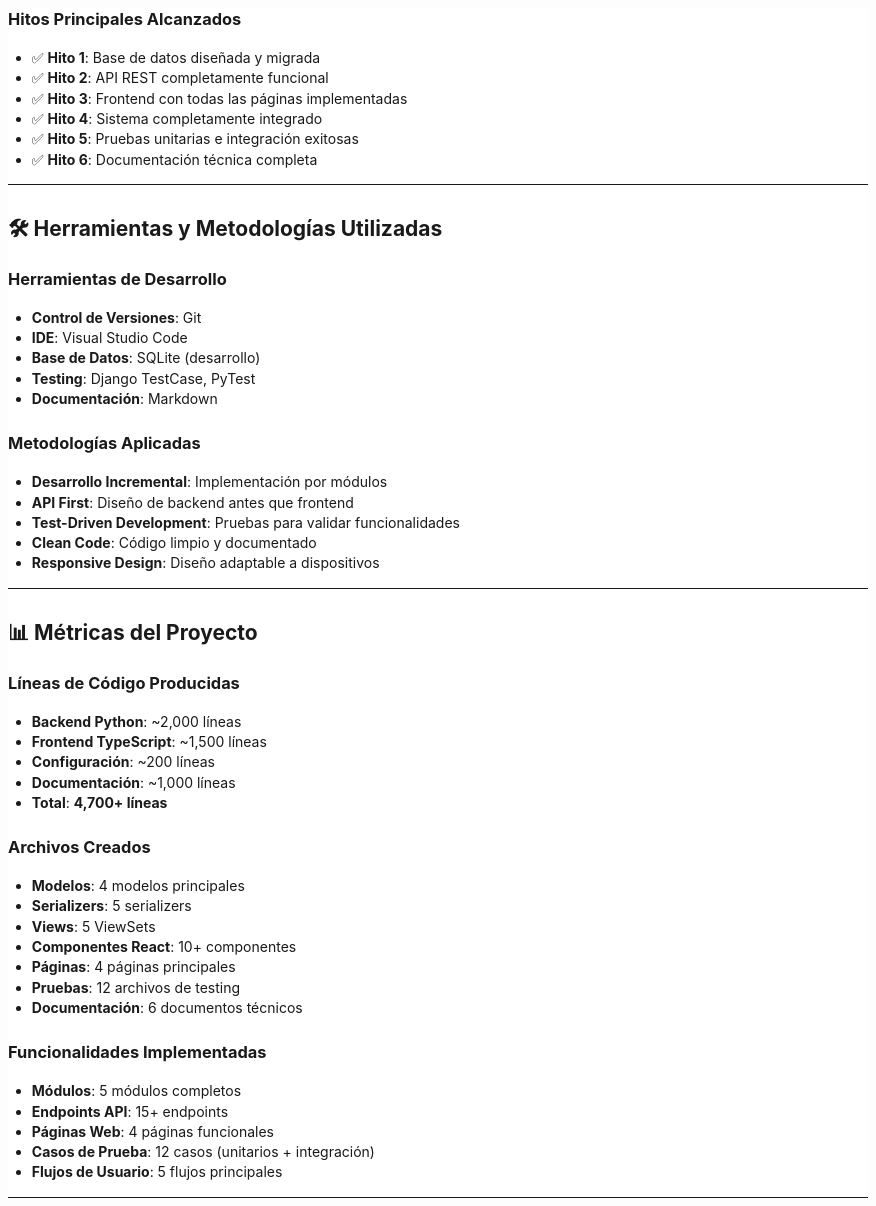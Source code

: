 ### **Hitos Principales Alcanzados**
- ✅ **Hito 1**: Base de datos diseñada y migrada
- ✅ **Hito 2**: API REST completamente funcional
- ✅ **Hito 3**: Frontend con todas las páginas implementadas
- ✅ **Hito 4**: Sistema completamente integrado
- ✅ **Hito 5**: Pruebas unitarias e integración exitosas
- ✅ **Hito 6**: Documentación técnica completa

---

## 🛠️ Herramientas y Metodologías Utilizadas

### **Herramientas de Desarrollo**
- **Control de Versiones**: Git
- **IDE**: Visual Studio Code
- **Base de Datos**: SQLite (desarrollo)
- **Testing**: Django TestCase, PyTest
- **Documentación**: Markdown

### **Metodologías Aplicadas**
- **Desarrollo Incremental**: Implementación por módulos
- **API First**: Diseño de backend antes que frontend
- **Test-Driven Development**: Pruebas para validar funcionalidades
- **Clean Code**: Código limpio y documentado
- **Responsive Design**: Diseño adaptable a dispositivos

---

## 📊 Métricas del Proyecto

### **Líneas de Código Producidas**
- **Backend Python**: ~2,000 líneas
- **Frontend TypeScript**: ~1,500 líneas
- **Configuración**: ~200 líneas
- **Documentación**: ~1,000 líneas
- **Total**: **4,700+ líneas**

### **Archivos Creados**
- **Modelos**: 4 modelos principales
- **Serializers**: 5 serializers
- **Views**: 5 ViewSets
- **Componentes React**: 10+ componentes
- **Páginas**: 4 páginas principales
- **Pruebas**: 12 archivos de testing
- **Documentación**: 6 documentos técnicos

### **Funcionalidades Implementadas**
- **Módulos**: 5 módulos completos
- **Endpoints API**: 15+ endpoints
- **Páginas Web**: 4 páginas funcionales
- **Casos de Prueba**: 12 casos (unitarios + integración)
- **Flujos de Usuario**: 5 flujos principales

---